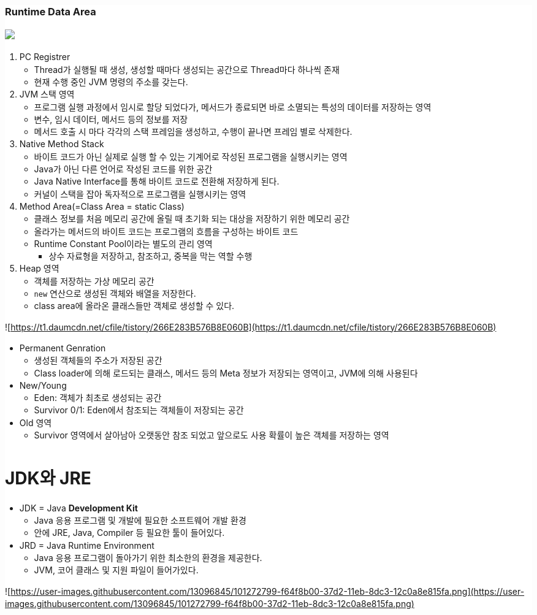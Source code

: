 ### Runtime Data Area

![](https://t1.daumcdn.net/cfile/tistory/275A103F576B85550D)

1.  PC Registrer
    -   Thread가 실행될 때 생성, 생성할 때마다 생성되는 공간으로 Thread마다 하나씩 존재
    -   현재 수행 중인 JVM 명령의 주소를 갖는다.
2.  JVM 스택 영역
    -   프로그램 실행 과정에서 임시로 할당 되었다가, 메서드가 종료되면 바로 소멸되는 특성의 데이터를 저장하는 영역
    -   변수, 임시 데이터, 메서드 등의 정보를 저장
    -   메서드 호출 시 마다 각각의 스택 프레임을 생성하고, 수행이 끝나면 프레임 별로 삭제한다.
3.  Native Method Stack
    -   바이트 코드가 아닌 실제로 실행 할 수 있는 기계어로 작성된 프로그램을 실행시키는 영역
    -   Java가 아닌 다른 언어로 작성된 코드를 위한 공간
    -   Java Native Interface를 통해 바이트 코드로 전환해 저장하게 된다.
    -   커널이 스택을 잡아 독자적으로 프로그램을 실행시키는 영역
4.  Method Area(=Class Area = static Class)
    -   클래스 정보를 처음 메모리 공간에 올릴 때 초기화 되는 대상을 저장하기 위한 메모리 공간
    -   올라가는 메서드의 바이트 코드는 프로그램의 흐름을 구성하는 바이트 코드
    -   Runtime Constant Pool이라는 별도의 관리 영역
        -   상수 자료형을 저장하고, 참조하고, 중복을 막는 역할 수행
5.  Heap 영역
    -   객체를 저장하는 가상 메모리 공간
    -   `new` 연산으로 생성된 객체와 배열을 저장한다.
    -   class area에 올라온 클래스들만 객체로 생성할 수 있다.

![https://t1.daumcdn.net/cfile/tistory/266E283B576B8E060B](https://t1.daumcdn.net/cfile/tistory/266E283B576B8E060B)

-   Permanent Genration
    -   생성된 객체들의 주소가 저장된 공간
    -   Class loader에 의해 로드되는 클래스, 메서드 등의 Meta 정보가 저장되는 영역이고, JVM에 의해 사용된다
-   New/Young
    -   Eden: 객체가 최초로 생성되는 공간
    -   Survivor 0/1: Eden에서 참조되는 객체들이 저장되는 공간
-   Old 영역
    -   Survivor 영역에서 살아남아 오랫동안 참조 되었고 앞으로도 사용 확률이 높은 객체를 저장하는 영역

# JDK와 JRE

-   JDK = Java **Development Kit**
    -   Java 응용 프로그램 및 개발에 필요한 소프트웨어 개발 환경
    -   안에 JRE, Java, Compiler 등 필요한 툴이 들어있다.
-   JRD = Java Runtime Environment
    -   Java 응용 프로그램이 돌아가기 위한 최소한의 환경을 제공한다.
    -   JVM, 코어 클래스 및 지원 파일이 들어가있다.

![https://user-images.githubusercontent.com/13096845/101272799-f64f8b00-37d2-11eb-8dc3-12c0a8e815fa.png](https://user-images.githubusercontent.com/13096845/101272799-f64f8b00-37d2-11eb-8dc3-12c0a8e815fa.png)